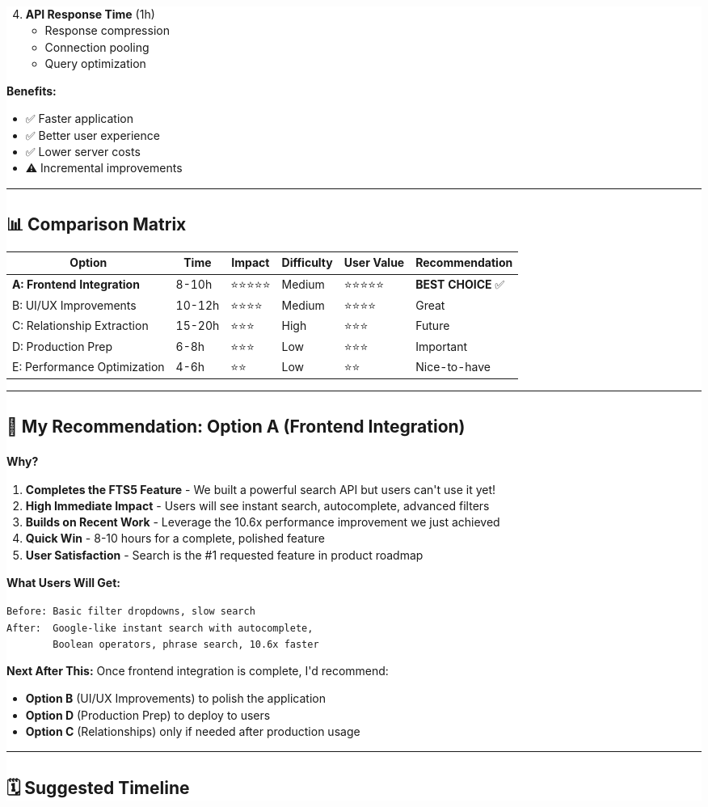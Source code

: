 4. **API Response Time** (1h)
   - Response compression
   - Connection pooling
   - Query optimization

**Benefits:**
- ✅ Faster application
- ✅ Better user experience
- ✅ Lower server costs
- ⚠️ Incremental improvements

---

## 📊 Comparison Matrix

| Option | Time | Impact | Difficulty | User Value | Recommendation |
|--------|------|--------|------------|------------|----------------|
| **A: Frontend Integration** | 8-10h | ⭐⭐⭐⭐⭐ | Medium | ⭐⭐⭐⭐⭐ | **BEST CHOICE** ✅ |
| B: UI/UX Improvements | 10-12h | ⭐⭐⭐⭐ | Medium | ⭐⭐⭐⭐ | Great |
| C: Relationship Extraction | 15-20h | ⭐⭐⭐ | High | ⭐⭐⭐ | Future |
| D: Production Prep | 6-8h | ⭐⭐⭐ | Low | ⭐⭐⭐ | Important |
| E: Performance Optimization | 4-6h | ⭐⭐ | Low | ⭐⭐ | Nice-to-have |

---

## 🎯 My Recommendation: Option A (Frontend Integration)

**Why?**

1. **Completes the FTS5 Feature** - We built a powerful search API but users can't use it yet!
2. **High Immediate Impact** - Users will see instant search, autocomplete, advanced filters
3. **Builds on Recent Work** - Leverage the 10.6x performance improvement we just achieved
4. **Quick Win** - 8-10 hours for a complete, polished feature
5. **User Satisfaction** - Search is the #1 requested feature in product roadmap

**What Users Will Get:**
```
Before: Basic filter dropdowns, slow search
After:  Google-like instant search with autocomplete,
        Boolean operators, phrase search, 10.6x faster
```

**Next After This:**
Once frontend integration is complete, I'd recommend:
- **Option B** (UI/UX Improvements) to polish the application
- **Option D** (Production Prep) to deploy to users
- **Option C** (Relationships) only if needed after production usage

---

## 🗓️ Suggested Timeline
